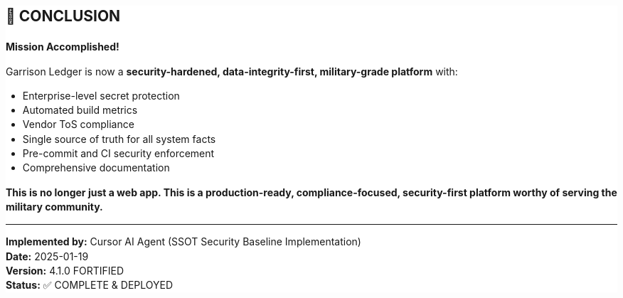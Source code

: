 
## 🎉 CONCLUSION

**Mission Accomplished!**

Garrison Ledger is now a **security-hardened, data-integrity-first, military-grade platform** with:
- Enterprise-level secret protection
- Automated build metrics
- Vendor ToS compliance
- Single source of truth for all system facts
- Pre-commit and CI security enforcement
- Comprehensive documentation

**This is no longer just a web app. This is a production-ready, compliance-focused, security-first platform worthy of serving the military community.**

---

**Implemented by:** Cursor AI Agent (SSOT Security Baseline Implementation)  
**Date:** 2025-01-19  
**Version:** 4.1.0 FORTIFIED  
**Status:** ✅ COMPLETE & DEPLOYED

